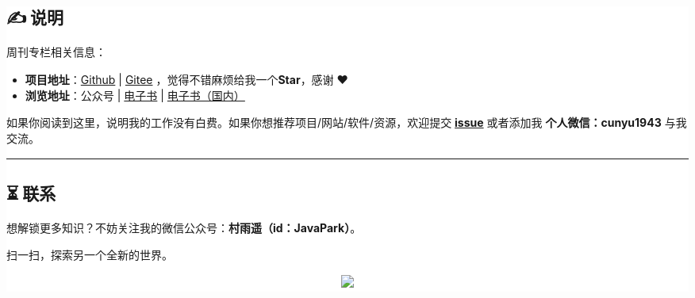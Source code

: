 ## ✍️ 说明

周刊专栏相关信息：

- **项目地址**：[Github](https://github.com/cunyu1943/JavaPark/) | [Gitee](https://gitee.com/cunyu1943/JavaPark/) ，觉得不错麻烦给我一个**Star**，感谢 ❤️
- **浏览地址**：公众号 | [电子书](https://cunyu1943.github.io/) | [电子书（国内）](https://cunyu1943.gitee.io/)

如果你阅读到这里，说明我的工作没有白费。如果你想推荐项目/网站/软件/资源，欢迎提交 **[issue](https://github.com/cunyu1943/JavaPark/issues)** 或者添加我 **个人微信：cunyu1943** 与我交流。

---



## ⏳ 联系

想解锁更多知识？不妨关注我的微信公众号：**村雨遥（id：JavaPark）**。

扫一扫，探索另一个全新的世界。

<center>
<img src="/contact/contact.png" width="250">
</center>

